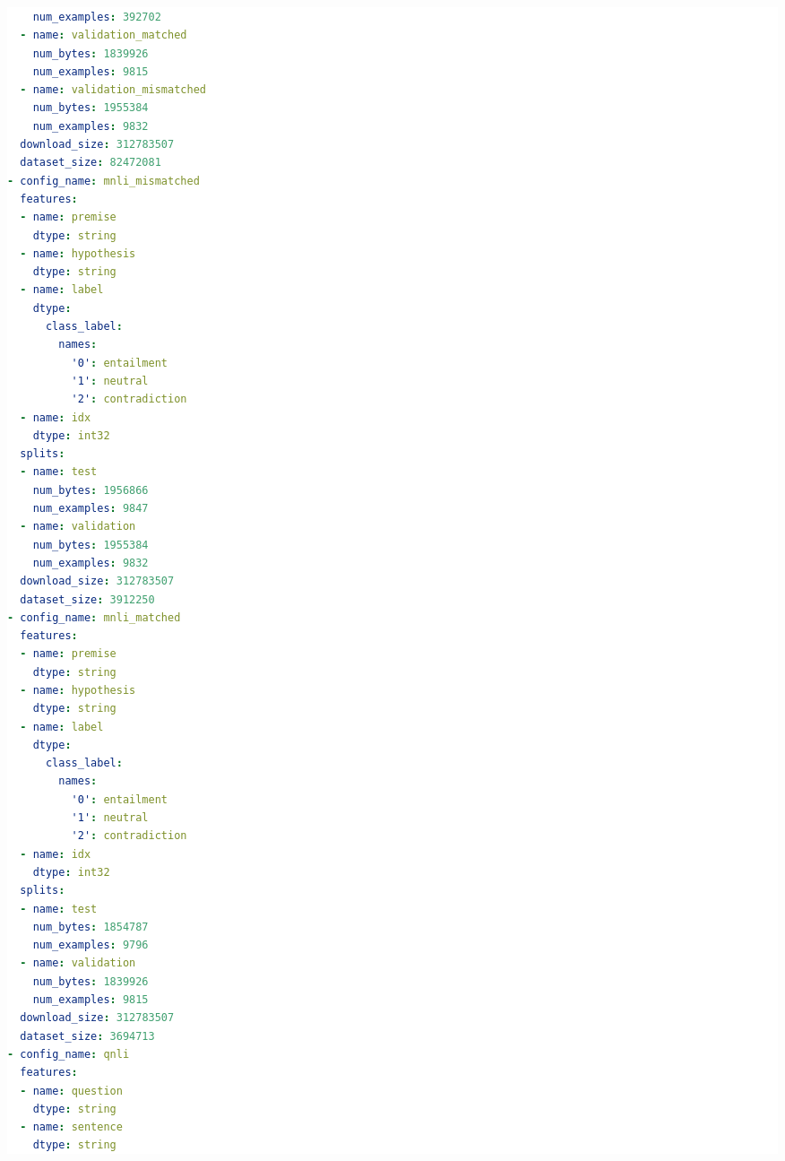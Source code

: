 ```yaml
    num_examples: 392702
  - name: validation_matched
    num_bytes: 1839926
    num_examples: 9815
  - name: validation_mismatched
    num_bytes: 1955384
    num_examples: 9832
  download_size: 312783507
  dataset_size: 82472081
- config_name: mnli_mismatched
  features:
  - name: premise
    dtype: string
  - name: hypothesis
    dtype: string
  - name: label
    dtype:
      class_label:
        names:
          '0': entailment
          '1': neutral
          '2': contradiction
  - name: idx
    dtype: int32
  splits:
  - name: test
    num_bytes: 1956866
    num_examples: 9847
  - name: validation
    num_bytes: 1955384
    num_examples: 9832
  download_size: 312783507
  dataset_size: 3912250
- config_name: mnli_matched
  features:
  - name: premise
    dtype: string
  - name: hypothesis
    dtype: string
  - name: label
    dtype:
      class_label:
        names:
          '0': entailment
          '1': neutral
          '2': contradiction
  - name: idx
    dtype: int32
  splits:
  - name: test
    num_bytes: 1854787
    num_examples: 9796
  - name: validation
    num_bytes: 1839926
    num_examples: 9815
  download_size: 312783507
  dataset_size: 3694713
- config_name: qnli
  features:
  - name: question
    dtype: string
  - name: sentence
    dtype: string
```